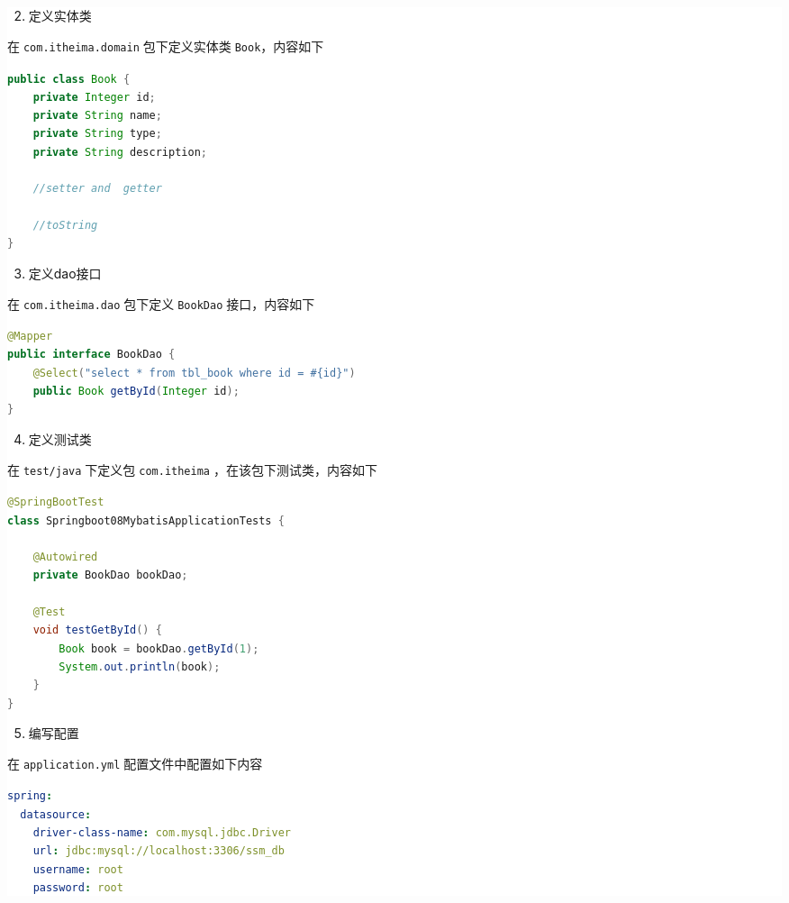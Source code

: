 2. 定义实体类

在 `com.itheima.domain` 包下定义实体类 `Book`，内容如下

```java
public class Book {
    private Integer id;
    private String name;
    private String type;
    private String description;
    
    //setter and  getter
    
    //toString
}
```

3. 定义dao接口

在 `com.itheima.dao` 包下定义 `BookDao` 接口，内容如下

```java
@Mapper
public interface BookDao {
    @Select("select * from tbl_book where id = #{id}")
    public Book getById(Integer id);
}
```

4. 定义测试类

在 `test/java` 下定义包 `com.itheima` ，在该包下测试类，内容如下

```java
@SpringBootTest
class Springboot08MybatisApplicationTests {

	@Autowired
	private BookDao bookDao;

	@Test
	void testGetById() {
		Book book = bookDao.getById(1);
		System.out.println(book);
	}
}
```

5. 编写配置

在 `application.yml` 配置文件中配置如下内容

```yml
spring:
  datasource:
    driver-class-name: com.mysql.jdbc.Driver
    url: jdbc:mysql://localhost:3306/ssm_db
    username: root
    password: root
```
